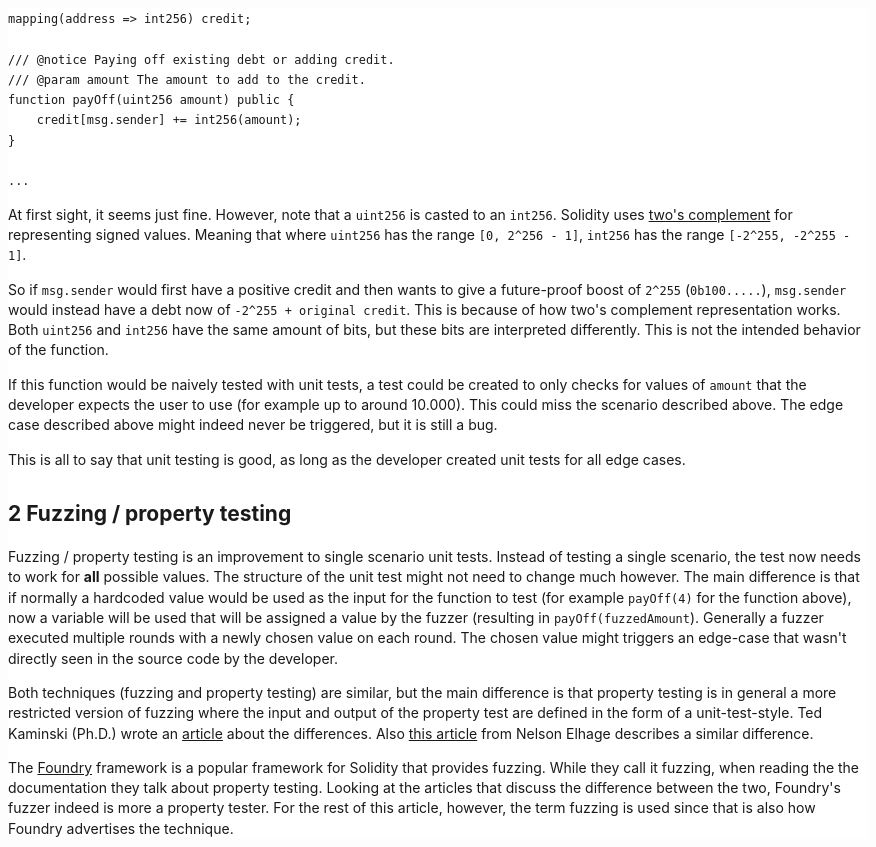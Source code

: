 ```solidity
mapping(address => int256) credit;

/// @notice Paying off existing debt or adding credit.
/// @param amount The amount to add to the credit.
function payOff(uint256 amount) public {
    credit[msg.sender] += int256(amount);
}

...
```

At first sight, it seems just fine. However, note that a `uint256` is casted to an `int256`. Solidity uses [two's complement](https://nl.wikipedia.org/wiki/Two%27s_complement) for representing signed values. Meaning that where `uint256` has the range `[0, 2^256 - 1]`, `int256` has the range `[-2^255, -2^255 - 1]`.

So if `msg.sender` would first have a positive credit and then wants to give a future-proof boost of `2^255` (`0b100.....`), `msg.sender` would instead have a debt now of `-2^255 + original credit`. This is because of how two's complement representation works. Both `uint256` and `int256` have the same amount of bits, but these bits are interpreted differently. This is not the intended behavior of the function.

If this function would be naively tested with unit tests, a test could be created to only checks for values of `amount` that the developer expects the user to use (for example up to around 10.000). This could miss the scenario described above. The edge case described above might indeed never be triggered, but it is still a bug.

This is all to say that unit testing is good, as long as the developer created unit tests for all edge cases.

## 2 Fuzzing / property testing

Fuzzing / property testing is an improvement to single scenario unit tests. Instead of testing a single scenario, the test now needs to work for **all** possible values. The structure of the unit test might not need to change much however. The main difference is that if normally a hardcoded value would be used as the input for the function to test (for example `payOff(4)` for the function above), now a variable will be used that will be assigned a value by the fuzzer (resulting in `payOff(fuzzedAmount`). Generally a fuzzer executed multiple rounds with a newly chosen value on each round. The chosen value might triggers an edge-case that wasn't directly seen in the source code by the developer.

Both techniques (fuzzing and property testing) are similar, but the main difference is that property testing is in general a more restricted version of fuzzing where the input and output of the property test are defined in the form of a unit-test-style. Ted Kaminski (Ph.D.) wrote an [article](https://www.tedinski.com/2018/12/11/fuzzing-and-property-testing.html) about the differences. Also [this article](https://blog.nelhage.com/post/property-testing-is-fuzzing/) from Nelson Elhage describes a similar difference.

The [Foundry](https://book.getfoundry.sh/forge/fuzz-testing?highlight=fuzz#fuzz-testing) framework is a popular framework for Solidity that provides fuzzing. While they call it fuzzing, when reading the the documentation they talk about property testing. Looking at the articles that discuss the difference between the two, Foundry's fuzzer indeed is more a property tester. For the rest of this article, however, the term fuzzing is used since that is also how Foundry advertises the technique.
